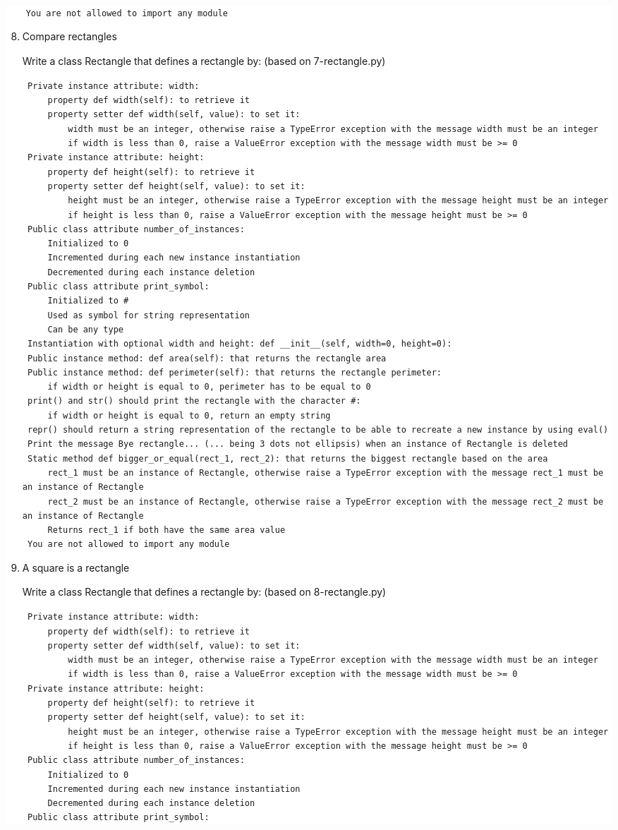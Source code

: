         You are not allowed to import any module

8. Compare rectangles

    Write a class Rectangle that defines a rectangle by: (based on 7-rectangle.py)

        Private instance attribute: width:
            property def width(self): to retrieve it
            property setter def width(self, value): to set it:
                width must be an integer, otherwise raise a TypeError exception with the message width must be an integer
                if width is less than 0, raise a ValueError exception with the message width must be >= 0
        Private instance attribute: height:
            property def height(self): to retrieve it
            property setter def height(self, value): to set it:
                height must be an integer, otherwise raise a TypeError exception with the message height must be an integer
                if height is less than 0, raise a ValueError exception with the message height must be >= 0
        Public class attribute number_of_instances:
            Initialized to 0
            Incremented during each new instance instantiation
            Decremented during each instance deletion
        Public class attribute print_symbol:
            Initialized to #
            Used as symbol for string representation
            Can be any type
        Instantiation with optional width and height: def __init__(self, width=0, height=0):
        Public instance method: def area(self): that returns the rectangle area
        Public instance method: def perimeter(self): that returns the rectangle perimeter:
            if width or height is equal to 0, perimeter has to be equal to 0
        print() and str() should print the rectangle with the character #:
            if width or height is equal to 0, return an empty string
        repr() should return a string representation of the rectangle to be able to recreate a new instance by using eval()
        Print the message Bye rectangle... (... being 3 dots not ellipsis) when an instance of Rectangle is deleted
        Static method def bigger_or_equal(rect_1, rect_2): that returns the biggest rectangle based on the area
            rect_1 must be an instance of Rectangle, otherwise raise a TypeError exception with the message rect_1 must be an instance of Rectangle
            rect_2 must be an instance of Rectangle, otherwise raise a TypeError exception with the message rect_2 must be an instance of Rectangle
            Returns rect_1 if both have the same area value
        You are not allowed to import any module

9. A square is a rectangle

    Write a class Rectangle that defines a rectangle by: (based on 8-rectangle.py)

        Private instance attribute: width:
            property def width(self): to retrieve it
            property setter def width(self, value): to set it:
                width must be an integer, otherwise raise a TypeError exception with the message width must be an integer
                if width is less than 0, raise a ValueError exception with the message width must be >= 0
        Private instance attribute: height:
            property def height(self): to retrieve it
            property setter def height(self, value): to set it:
                height must be an integer, otherwise raise a TypeError exception with the message height must be an integer
                if height is less than 0, raise a ValueError exception with the message height must be >= 0
        Public class attribute number_of_instances:
            Initialized to 0
            Incremented during each new instance instantiation
            Decremented during each instance deletion
        Public class attribute print_symbol: